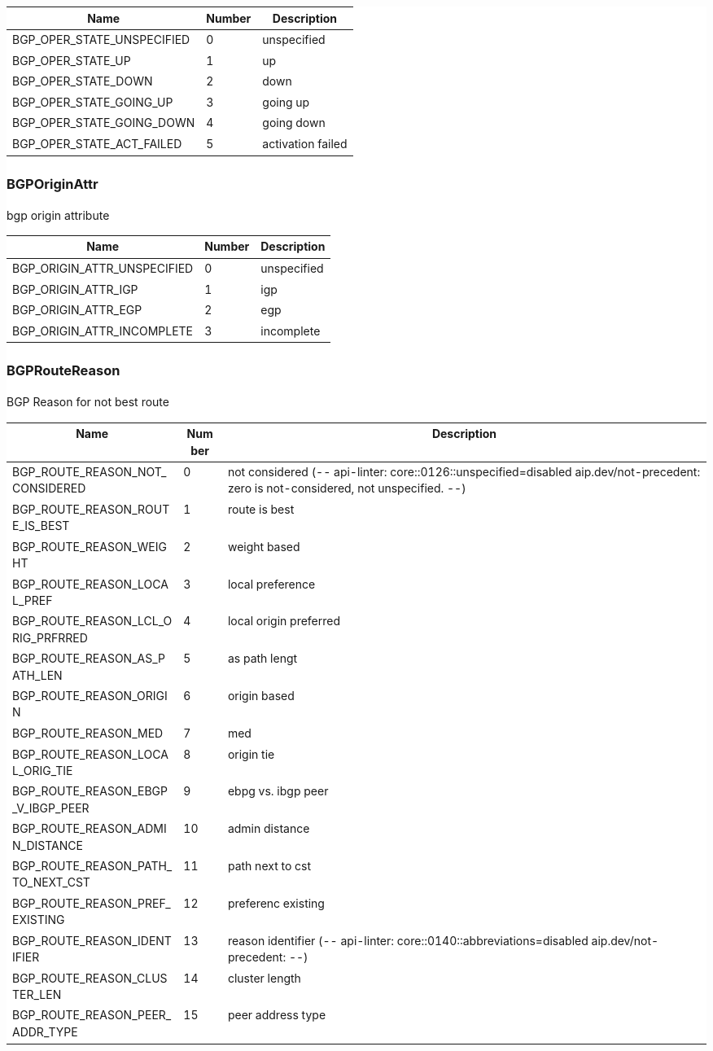 | Name | Number | Description |
| ---- | ------ | ----------- |
| BGP_OPER_STATE_UNSPECIFIED | 0 | unspecified |
| BGP_OPER_STATE_UP | 1 | up |
| BGP_OPER_STATE_DOWN | 2 | down |
| BGP_OPER_STATE_GOING_UP | 3 | going up |
| BGP_OPER_STATE_GOING_DOWN | 4 | going down |
| BGP_OPER_STATE_ACT_FAILED | 5 | activation failed |



<a name="opi_api-network-cloud-v1alpha1-BGPOriginAttr"></a>

### BGPOriginAttr
bgp origin attribute

| Name | Number | Description |
| ---- | ------ | ----------- |
| BGP_ORIGIN_ATTR_UNSPECIFIED | 0 | unspecified |
| BGP_ORIGIN_ATTR_IGP | 1 | igp |
| BGP_ORIGIN_ATTR_EGP | 2 | egp |
| BGP_ORIGIN_ATTR_INCOMPLETE | 3 | incomplete |



<a name="opi_api-network-cloud-v1alpha1-BGPRouteReason"></a>

### BGPRouteReason
BGP Reason for not best route

| Name | Number | Description |
| ---- | ------ | ----------- |
| BGP_ROUTE_REASON_NOT_CONSIDERED | 0 | not considered (-- api-linter: core::0126::unspecified=disabled aip.dev/not-precedent: zero is not-considered, not unspecified. --) |
| BGP_ROUTE_REASON_ROUTE_IS_BEST | 1 | route is best |
| BGP_ROUTE_REASON_WEIGHT | 2 | weight based |
| BGP_ROUTE_REASON_LOCAL_PREF | 3 | local preference |
| BGP_ROUTE_REASON_LCL_ORIG_PRFRRED | 4 | local origin preferred |
| BGP_ROUTE_REASON_AS_PATH_LEN | 5 | as path lengt |
| BGP_ROUTE_REASON_ORIGIN | 6 | origin based |
| BGP_ROUTE_REASON_MED | 7 | med |
| BGP_ROUTE_REASON_LOCAL_ORIG_TIE | 8 | origin tie |
| BGP_ROUTE_REASON_EBGP_V_IBGP_PEER | 9 | ebpg vs. ibgp peer |
| BGP_ROUTE_REASON_ADMIN_DISTANCE | 10 | admin distance |
| BGP_ROUTE_REASON_PATH_TO_NEXT_CST | 11 | path next to cst |
| BGP_ROUTE_REASON_PREF_EXISTING | 12 | preferenc existing |
| BGP_ROUTE_REASON_IDENTIFIER | 13 | reason identifier (-- api-linter: core::0140::abbreviations=disabled aip.dev/not-precedent: --) |
| BGP_ROUTE_REASON_CLUSTER_LEN | 14 | cluster length |
| BGP_ROUTE_REASON_PEER_ADDR_TYPE | 15 | peer address type |